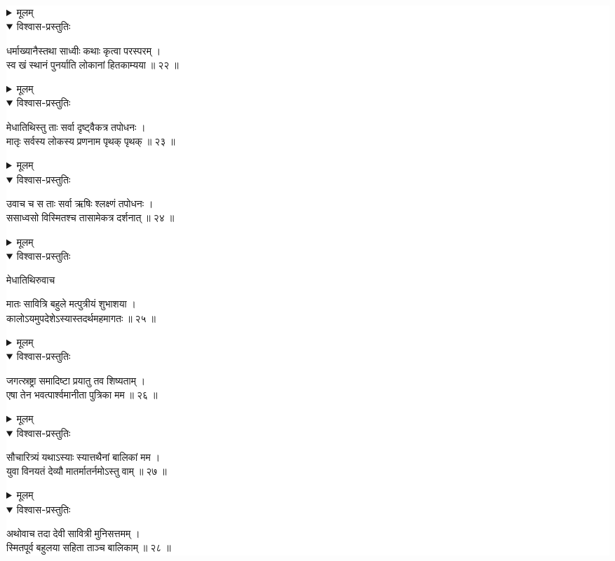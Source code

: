 <details><summary>मूलम्</summary></details>  
  

<details open><summary>विश्वास-प्रस्तुतिः</summary>

धर्माख्यानैस्तथा साध्वीः कथाः कृत्वा परस्परम् ।  
स्व खं स्थानं पुनर्याति लोकानां हितकाम्यया ॥ २२ ॥
</details>

<details><summary>मूलम्</summary></details>  
  

<details open><summary>विश्वास-प्रस्तुतिः</summary>

मेधातिथिस्तु ताः सर्वा दृष्ट्वैकत्र तपोधनः ।  
मातृः सर्वस्य लोकस्य प्रणनाम पृथक् पृथक् ॥ २३ ॥
</details>

<details><summary>मूलम्</summary></details>  
  

<details open><summary>विश्वास-प्रस्तुतिः</summary>

उवाच च स ताः सर्वा ऋषिः श्लक्ष्णं तपोधनः ।  
ससाध्वसो विस्मितश्च तासामेकत्र दर्शनात् ॥ २४ ॥
</details>

<details><summary>मूलम्</summary></details>  
  

<details open><summary>विश्वास-प्रस्तुतिः</summary>

मेधातिथिरुवाच   
  
मातः सावित्रि बहुले मत्पुत्रीयं शुभाशया ।  
कालोऽयमुपदेशेऽस्यास्तदर्थमहमागतः ॥ २५ ॥
</details>

<details><summary>मूलम्</summary></details>  
  

<details open><summary>विश्वास-प्रस्तुतिः</summary>

जगत्स्रष्ट्रा समादिष्टा प्रयातु तव शिष्यताम् ।  
एषा तेन भवत्पार्श्वमानीता पुत्रिका मम ॥ २६ ॥
</details>

<details><summary>मूलम्</summary></details>  
  

<details open><summary>विश्वास-प्रस्तुतिः</summary>

सौचारित्र्यं यथाऽस्याः स्यात्तथैनां बालिकां मम ।  
युवा विनयतं देव्यौ मातर्मातर्नमोऽस्तु वाम् ॥ २७ ॥
</details>

<details><summary>मूलम्</summary></details>  
  

<details open><summary>विश्वास-प्रस्तुतिः</summary>

अथोवाच तदा देवी सावित्री मुनिसत्तमम् ।  
स्मितपूर्व बहुलया सहिता ताञ्च बालिकाम् ॥ २८ ॥
</details>
